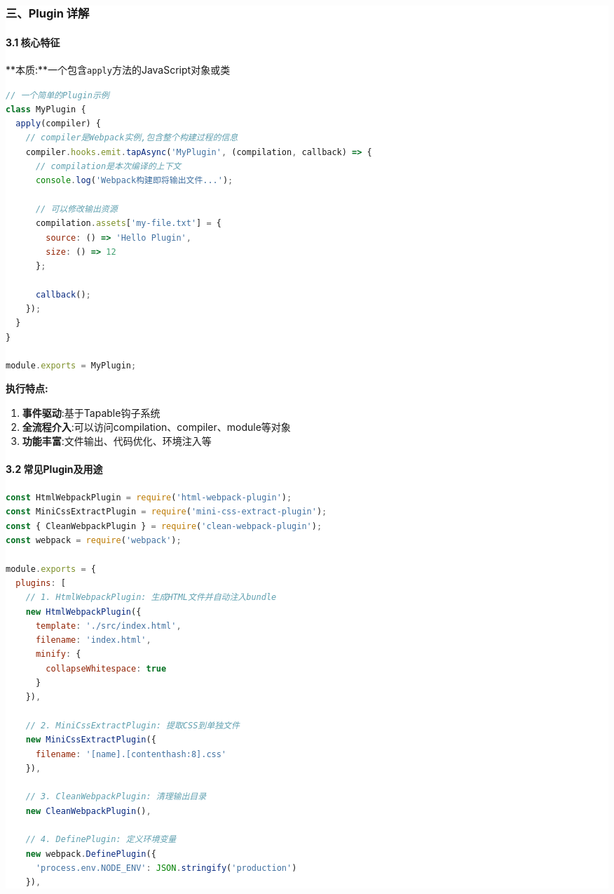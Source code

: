 ### 三、Plugin 详解

#### 3.1 核心特征

**本质:**一个包含`apply`方法的JavaScript对象或类
```javascript
// 一个简单的Plugin示例
class MyPlugin {
  apply(compiler) {
    // compiler是Webpack实例,包含整个构建过程的信息
    compiler.hooks.emit.tapAsync('MyPlugin', (compilation, callback) => {
      // compilation是本次编译的上下文
      console.log('Webpack构建即将输出文件...');

      // 可以修改输出资源
      compilation.assets['my-file.txt'] = {
        source: () => 'Hello Plugin',
        size: () => 12
      };

      callback();
    });
  }
}

module.exports = MyPlugin;
```

**执行特点:**
1. **事件驱动**:基于Tapable钩子系统
2. **全流程介入**:可以访问compilation、compiler、module等对象
3. **功能丰富**:文件输出、代码优化、环境注入等

#### 3.2 常见Plugin及用途

```javascript
const HtmlWebpackPlugin = require('html-webpack-plugin');
const MiniCssExtractPlugin = require('mini-css-extract-plugin');
const { CleanWebpackPlugin } = require('clean-webpack-plugin');
const webpack = require('webpack');

module.exports = {
  plugins: [
    // 1. HtmlWebpackPlugin: 生成HTML文件并自动注入bundle
    new HtmlWebpackPlugin({
      template: './src/index.html',
      filename: 'index.html',
      minify: {
        collapseWhitespace: true
      }
    }),

    // 2. MiniCssExtractPlugin: 提取CSS到单独文件
    new MiniCssExtractPlugin({
      filename: '[name].[contenthash:8].css'
    }),

    // 3. CleanWebpackPlugin: 清理输出目录
    new CleanWebpackPlugin(),

    // 4. DefinePlugin: 定义环境变量
    new webpack.DefinePlugin({
      'process.env.NODE_ENV': JSON.stringify('production')
    }),

```